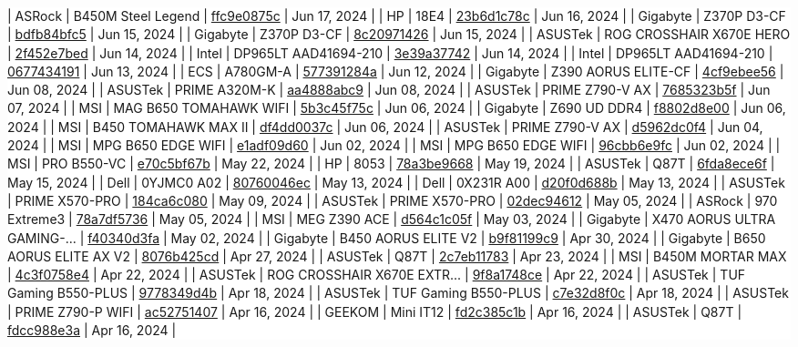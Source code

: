 | ASRock        | B450M Steel Legend          | [ffc9e0875c](https://linux-hardware.org/?probe=ffc9e0875c) | Jun 17, 2024 |
| HP            | 18E4                        | [23b6d1c78c](https://linux-hardware.org/?probe=23b6d1c78c) | Jun 16, 2024 |
| Gigabyte      | Z370P D3-CF                 | [bdfb84bfc5](https://linux-hardware.org/?probe=bdfb84bfc5) | Jun 15, 2024 |
| Gigabyte      | Z370P D3-CF                 | [8c20971426](https://linux-hardware.org/?probe=8c20971426) | Jun 15, 2024 |
| ASUSTek       | ROG CROSSHAIR X670E HERO    | [2f452e7bed](https://linux-hardware.org/?probe=2f452e7bed) | Jun 14, 2024 |
| Intel         | DP965LT AAD41694-210        | [3e39a37742](https://linux-hardware.org/?probe=3e39a37742) | Jun 14, 2024 |
| Intel         | DP965LT AAD41694-210        | [0677434191](https://linux-hardware.org/?probe=0677434191) | Jun 13, 2024 |
| ECS           | A780GM-A                    | [577391284a](https://linux-hardware.org/?probe=577391284a) | Jun 12, 2024 |
| Gigabyte      | Z390 AORUS ELITE-CF         | [4cf9ebee56](https://linux-hardware.org/?probe=4cf9ebee56) | Jun 08, 2024 |
| ASUSTek       | PRIME A320M-K               | [aa4888abc9](https://linux-hardware.org/?probe=aa4888abc9) | Jun 08, 2024 |
| ASUSTek       | PRIME Z790-V AX             | [7685323b5f](https://linux-hardware.org/?probe=7685323b5f) | Jun 07, 2024 |
| MSI           | MAG B650 TOMAHAWK WIFI      | [5b3c45f75c](https://linux-hardware.org/?probe=5b3c45f75c) | Jun 06, 2024 |
| Gigabyte      | Z690 UD DDR4                | [f8802d8e00](https://linux-hardware.org/?probe=f8802d8e00) | Jun 06, 2024 |
| MSI           | B450 TOMAHAWK MAX II        | [df4dd0037c](https://linux-hardware.org/?probe=df4dd0037c) | Jun 06, 2024 |
| ASUSTek       | PRIME Z790-V AX             | [d5962dc0f4](https://linux-hardware.org/?probe=d5962dc0f4) | Jun 04, 2024 |
| MSI           | MPG B650 EDGE WIFI          | [e1adf09d60](https://linux-hardware.org/?probe=e1adf09d60) | Jun 02, 2024 |
| MSI           | MPG B650 EDGE WIFI          | [96cbb6e9fc](https://linux-hardware.org/?probe=96cbb6e9fc) | Jun 02, 2024 |
| MSI           | PRO B550-VC                 | [e70c5bf67b](https://linux-hardware.org/?probe=e70c5bf67b) | May 22, 2024 |
| HP            | 8053                        | [78a3be9668](https://linux-hardware.org/?probe=78a3be9668) | May 19, 2024 |
| ASUSTek       | Q87T                        | [6fda8ece6f](https://linux-hardware.org/?probe=6fda8ece6f) | May 15, 2024 |
| Dell          | 0YJMC0 A02                  | [80760046ec](https://linux-hardware.org/?probe=80760046ec) | May 13, 2024 |
| Dell          | 0X231R A00                  | [d20f0d688b](https://linux-hardware.org/?probe=d20f0d688b) | May 13, 2024 |
| ASUSTek       | PRIME X570-PRO              | [184ca6c080](https://linux-hardware.org/?probe=184ca6c080) | May 09, 2024 |
| ASUSTek       | PRIME X570-PRO              | [02dec94612](https://linux-hardware.org/?probe=02dec94612) | May 05, 2024 |
| ASRock        | 970 Extreme3                | [78a7df5736](https://linux-hardware.org/?probe=78a7df5736) | May 05, 2024 |
| MSI           | MEG Z390 ACE                | [d564c1c05f](https://linux-hardware.org/?probe=d564c1c05f) | May 03, 2024 |
| Gigabyte      | X470 AORUS ULTRA GAMING-... | [f40340d3fa](https://linux-hardware.org/?probe=f40340d3fa) | May 02, 2024 |
| Gigabyte      | B450 AORUS ELITE V2         | [b9f81199c9](https://linux-hardware.org/?probe=b9f81199c9) | Apr 30, 2024 |
| Gigabyte      | B650 AORUS ELITE AX V2      | [8076b425cd](https://linux-hardware.org/?probe=8076b425cd) | Apr 27, 2024 |
| ASUSTek       | Q87T                        | [2c7eb11783](https://linux-hardware.org/?probe=2c7eb11783) | Apr 23, 2024 |
| MSI           | B450M MORTAR MAX            | [4c3f0758e4](https://linux-hardware.org/?probe=4c3f0758e4) | Apr 22, 2024 |
| ASUSTek       | ROG CROSSHAIR X670E EXTR... | [9f8a1748ce](https://linux-hardware.org/?probe=9f8a1748ce) | Apr 22, 2024 |
| ASUSTek       | TUF Gaming B550-PLUS        | [9778349d4b](https://linux-hardware.org/?probe=9778349d4b) | Apr 18, 2024 |
| ASUSTek       | TUF Gaming B550-PLUS        | [c7e32d8f0c](https://linux-hardware.org/?probe=c7e32d8f0c) | Apr 18, 2024 |
| ASUSTek       | PRIME Z790-P WIFI           | [ac52751407](https://linux-hardware.org/?probe=ac52751407) | Apr 16, 2024 |
| GEEKOM        | Mini IT12                   | [fd2c385c1b](https://linux-hardware.org/?probe=fd2c385c1b) | Apr 16, 2024 |
| ASUSTek       | Q87T                        | [fdcc988e3a](https://linux-hardware.org/?probe=fdcc988e3a) | Apr 16, 2024 |